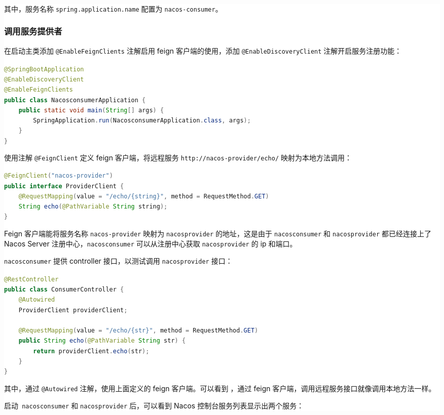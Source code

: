 其中，服务名称 `spring.application.name` 配置为 `nacos-consumer`。

### 调用服务提供者

在启动主类添加 `@EnableFeignClients` 注解启用 feign 客户端的使用，添加 `@EnableDiscoveryClient` 注解开启服务注册功能：

```java
@SpringBootApplication
@EnableDiscoveryClient
@EnableFeignClients
public class NacosconsumerApplication {
    public static void main(String[] args) {
        SpringApplication.run(NacosconsumerApplication.class, args);
    }
}
```

使用注解 `@FeignClient` 定义 feign 客户端，将远程服务 `http://nacos-provider/echo/` 映射为本地方法调用：

```java
@FeignClient("nacos-provider")
public interface ProviderClient {
    @RequestMapping(value = "/echo/{string}", method = RequestMethod.GET)
    String echo(@PathVariable String string);
}
```

Feign 客户端能将服务名称 `nacos-provider` 映射为 `nacosprovider` 的地址，这是由于 `nacosconsumer` 和 `nacosprovider` 都已经连接上了 Nacos Server 注册中心，`nacosconsumer` 可以从注册中心获取 `nacosprovider` 的 ip 和端口。

`nacosconsumer` 提供 controller 接口，以测试调用 `nacosprovider` 接口：

```java
@RestController
public class ConsumerController {
    @Autowired
    ProviderClient providerClient;

    @RequestMapping(value = "/echo/{str}", method = RequestMethod.GET)
    public String echo(@PathVariable String str) {
        return providerClient.echo(str);
    }
}
```

其中，通过 `@Autowired` 注解，使用上面定义的 feign 客户端。可以看到 ，通过 feign 客户端，调用远程服务接口就像调用本地方法一样。

启动` nacosconsumer` 和 `nacosprovider` 后，可以看到 Nacos 控制台服务列表显示出两个服务：
